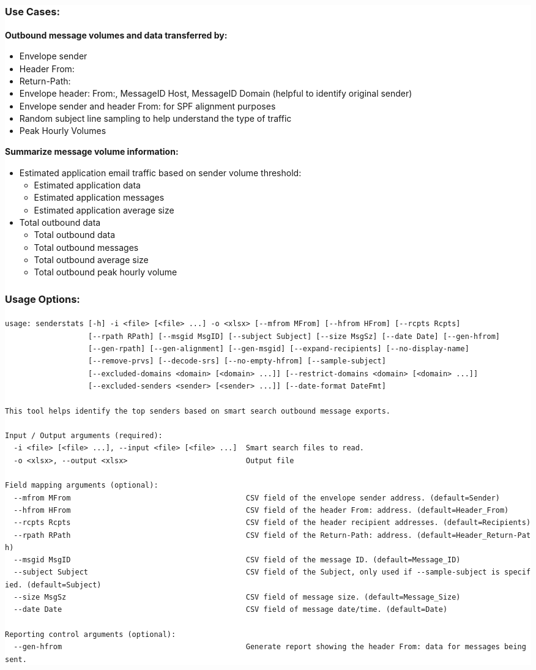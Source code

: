 ### Use Cases:

**Outbound message volumes and data transferred by:**

* Envelope sender
* Header From:
* Return-Path:
* Envelope header: From:, MessageID Host, MessageID Domain (helpful to identify original sender)
* Envelope sender and header From: for SPF alignment purposes
* Random subject line sampling to help understand the type of traffic
* Peak Hourly Volumes

**Summarize message volume information:**

* Estimated application email traffic based on sender volume threshold:
    * Estimated application data
    * Estimated application messages
    * Estimated application average size
* Total outbound data
    * Total outbound data
    * Total outbound messages
    * Total outbound average size
    * Total outbound peak hourly volume

### Usage Options:

```
usage: senderstats [-h] -i <file> [<file> ...] -o <xlsx> [--mfrom MFrom] [--hfrom HFrom] [--rcpts Rcpts]
                   [--rpath RPath] [--msgid MsgID] [--subject Subject] [--size MsgSz] [--date Date] [--gen-hfrom]
                   [--gen-rpath] [--gen-alignment] [--gen-msgid] [--expand-recipients] [--no-display-name]
                   [--remove-prvs] [--decode-srs] [--no-empty-hfrom] [--sample-subject]
                   [--excluded-domains <domain> [<domain> ...]] [--restrict-domains <domain> [<domain> ...]]
                   [--excluded-senders <sender> [<sender> ...]] [--date-format DateFmt]

This tool helps identify the top senders based on smart search outbound message exports.

Input / Output arguments (required):
  -i <file> [<file> ...], --input <file> [<file> ...]  Smart search files to read.
  -o <xlsx>, --output <xlsx>                           Output file

Field mapping arguments (optional):
  --mfrom MFrom                                        CSV field of the envelope sender address. (default=Sender)
  --hfrom HFrom                                        CSV field of the header From: address. (default=Header_From)
  --rcpts Rcpts                                        CSV field of the header recipient addresses. (default=Recipients)
  --rpath RPath                                        CSV field of the Return-Path: address. (default=Header_Return-Path)
  --msgid MsgID                                        CSV field of the message ID. (default=Message_ID)
  --subject Subject                                    CSV field of the Subject, only used if --sample-subject is specified. (default=Subject)
  --size MsgSz                                         CSV field of message size. (default=Message_Size)
  --date Date                                          CSV field of message date/time. (default=Date)

Reporting control arguments (optional):
  --gen-hfrom                                          Generate report showing the header From: data for messages being sent.
```